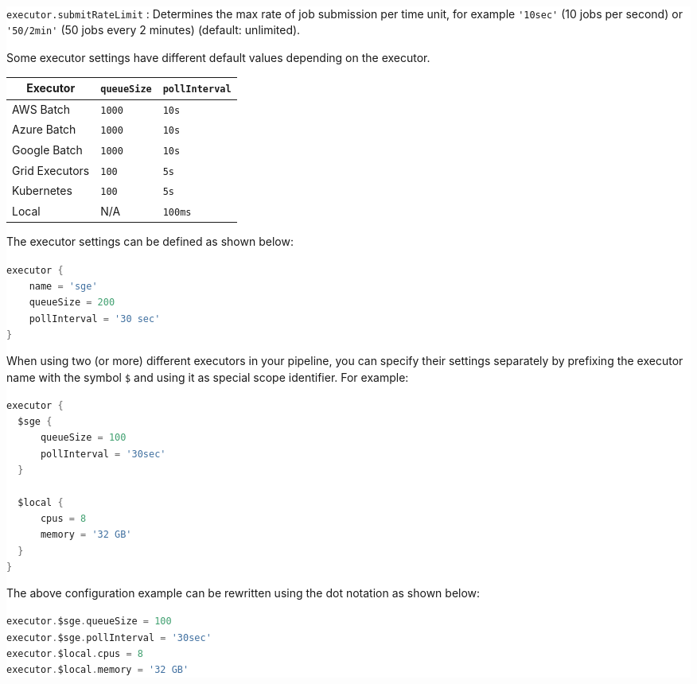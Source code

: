 `executor.submitRateLimit`
: Determines the max rate of job submission per time unit, for example `'10sec'` (10 jobs per second) or `'50/2min'` (50 jobs every 2 minutes) (default: unlimited).

Some executor settings have different default values depending on the executor.

| Executor       | `queueSize` | `pollInterval` |
| -------------- | ----------- | -------------- |
| AWS Batch      | `1000`      | `10s`          |
| Azure Batch    | `1000`      | `10s`          |
| Google Batch   | `1000`      | `10s`          |
| Grid Executors | `100`       | `5s`           |
| Kubernetes     | `100`       | `5s`           |
| Local          | N/A         | `100ms`        |

The executor settings can be defined as shown below:

```groovy
executor {
    name = 'sge'
    queueSize = 200
    pollInterval = '30 sec'
}
```

When using two (or more) different executors in your pipeline, you can specify their settings separately by prefixing the executor name with the symbol `$` and using it as special scope identifier. For example:

```groovy
executor {
  $sge {
      queueSize = 100
      pollInterval = '30sec'
  }

  $local {
      cpus = 8
      memory = '32 GB'
  }
}
```

The above configuration example can be rewritten using the dot notation as shown below:

```groovy
executor.$sge.queueSize = 100
executor.$sge.pollInterval = '30sec'
executor.$local.cpus = 8
executor.$local.memory = '32 GB'
```
